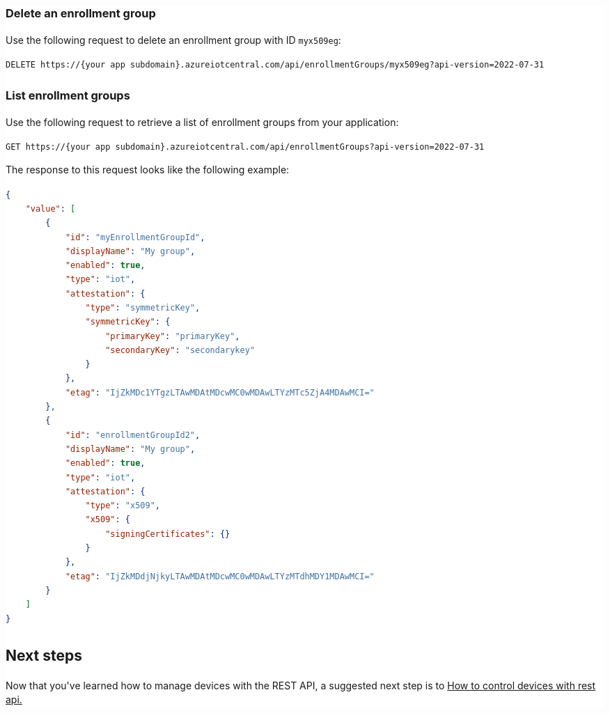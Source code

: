 ### Delete an enrollment group

Use the following request to delete an enrollment group with ID `myx509eg`:

```http
DELETE https://{your app subdomain}.azureiotcentral.com/api/enrollmentGroups/myx509eg?api-version=2022-07-31
```

### List enrollment groups

Use the following request to retrieve a list of enrollment groups from your application:

```http
GET https://{your app subdomain}.azureiotcentral.com/api/enrollmentGroups?api-version=2022-07-31
```

The response to this request looks like the following example:

```json
{
    "value": [
        {
            "id": "myEnrollmentGroupId",
            "displayName": "My group",
            "enabled": true,
            "type": "iot",
            "attestation": {
                "type": "symmetricKey",
                "symmetricKey": {
                    "primaryKey": "primaryKey",
                    "secondaryKey": "secondarykey"
                }
            },
            "etag": "IjZkMDc1YTgzLTAwMDAtMDcwMC0wMDAwLTYzMTc5ZjA4MDAwMCI="
        },
        {
            "id": "enrollmentGroupId2",
            "displayName": "My group",
            "enabled": true,
            "type": "iot",
            "attestation": {
                "type": "x509",
                "x509": {
                    "signingCertificates": {}
                }
            },
            "etag": "IjZkMDdjNjkyLTAwMDAtMDcwMC0wMDAwLTYzMTdhMDY1MDAwMCI="
        }
    ]
}
```

## Next steps

Now that you've learned how to manage devices with the REST API, a suggested next step is to [How to control devices with rest api.](howto-control-devices-with-rest-api.md)
